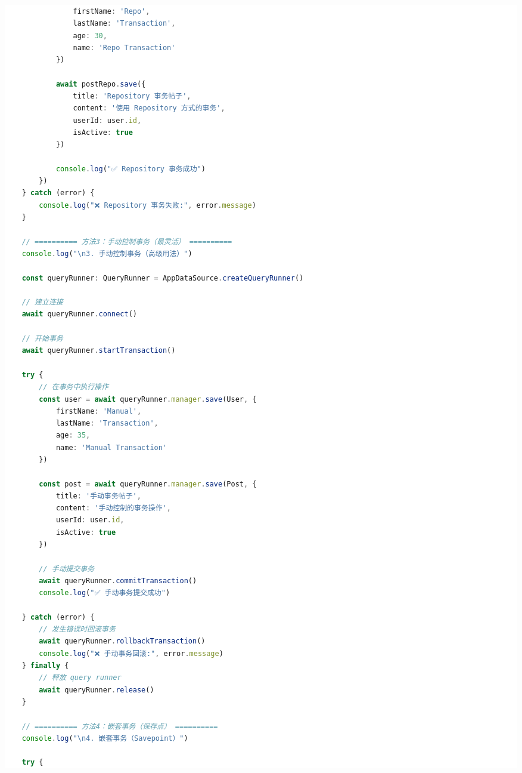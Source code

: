 ```typescript
                firstName: 'Repo',
                lastName: 'Transaction',
                age: 30,
                name: 'Repo Transaction'
            })
            
            await postRepo.save({
                title: 'Repository 事务帖子',
                content: '使用 Repository 方式的事务',
                userId: user.id,
                isActive: true
            })
            
            console.log("✅ Repository 事务成功")
        })
    } catch (error) {
        console.log("❌ Repository 事务失败:", error.message)
    }

    // ========== 方法3：手动控制事务（最灵活） ==========
    console.log("\n3. 手动控制事务（高级用法）")
    
    const queryRunner: QueryRunner = AppDataSource.createQueryRunner()
    
    // 建立连接
    await queryRunner.connect()
    
    // 开始事务
    await queryRunner.startTransaction()
    
    try {
        // 在事务中执行操作
        const user = await queryRunner.manager.save(User, {
            firstName: 'Manual',
            lastName: 'Transaction',
            age: 35,
            name: 'Manual Transaction'
        })
        
        const post = await queryRunner.manager.save(Post, {
            title: '手动事务帖子',
            content: '手动控制的事务操作',
            userId: user.id,
            isActive: true
        })
        
        // 手动提交事务
        await queryRunner.commitTransaction()
        console.log("✅ 手动事务提交成功")
        
    } catch (error) {
        // 发生错误时回滚事务
        await queryRunner.rollbackTransaction()
        console.log("❌ 手动事务回滚:", error.message)
    } finally {
        // 释放 query runner
        await queryRunner.release()
    }

    // ========== 方法4：嵌套事务（保存点） ==========
    console.log("\n4. 嵌套事务（Savepoint）")
    
    try {
```